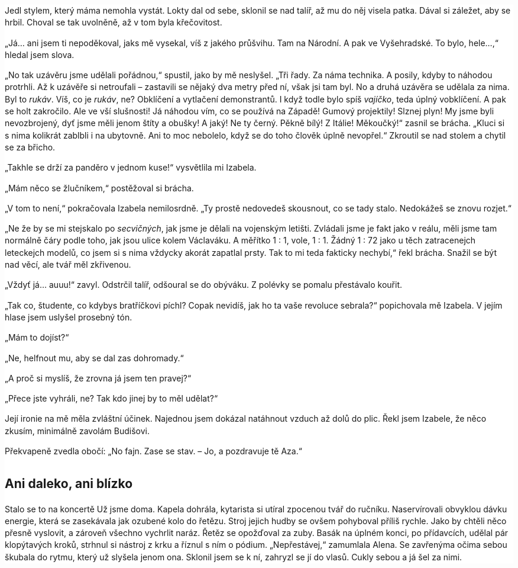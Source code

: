 Jedl stylem, který máma nemohla vystát. Lokty dal od sebe, sklonil se nad talíř, až mu do něj visela patka. Dával si záležet, aby se hrbil. Choval se tak uvolněně, až v tom byla křečovitost.

„Já… ani jsem ti nepoděkoval, jaks mě vysekal, víš z jakého průšvihu. Tam na Národní. A pak ve Vyšehradské. To bylo, hele…,“ hledal jsem slova.

„No tak uzávěru jsme udělali pořádnou,“ spustil, jako by mě neslyšel. „Tři řady. Za náma technika. A posily, kdyby to náhodou protrhli. Až k uzávěře si netroufali – zastavili se nějaký dva metry před ní, však jsi tam byl. No a druhá uzávěra se udělala za nima. Byl to _rukáv_. Víš, co je _rukáv_, ne? Obklíčení a vytlačení demonstrantů. I když todle bylo spíš _vajíčko_, teda úplný vobklíčení. A pak se holt zakročilo. Ale ve vší slušnosti! Já náhodou vím, co se používá na Západě! Gumový projektily! Slznej plyn! My jsme byli nevozbrojený, dyť jsme měli jenom štíty a obušky! A jaký! Ne ty černý. Pěkně bílý! Z Itálie! Měkoučký!“ zasnil se brácha. „Kluci si s nima kolikrát zablbli i na ubytovně. Ani to moc nebolelo, když se do toho člověk úplně nevopřel.“ Zkroutil se nad stolem a chytil se za břicho.

„Takhle se drží za panděro v jednom kuse!“ vysvětlila mi Izabela.

„Mám něco se žlučníkem,“ postěžoval si brácha.

„V tom to není,“ pokračovala Izabela nemilosrdně. „Ty prostě nedovedeš skousnout, co se tady stalo. Nedokážeš se znovu rozjet.“

„Ne že by se mi stejskalo po _secvičných_, jak jsme je dělali na vojenským letišti. Zvládali jsme je fakt jako v reálu, měli jsme tam normálně čáry podle toho, jak jsou ulice kolem Václaváku. A měřítko 1 : 1, vole, 1 : 1. Žádný 1 : 72 jako u těch zatracenejch leteckejch modelů, co jsem si s nima vždycky akorát zapatlal prsty. Tak to mi teda fakticky nechybí,“ řekl brácha. Snažil se být nad věcí, ale tvář měl zkřivenou.

„Vždyť já… auuu!“ zavyl. Odstrčil talíř, odšoural se do obýváku. Z polévky se pomalu přestávalo kouřit.

„Tak co, študente, co kdybys bratříčkovi píchl? Copak nevidíš, jak ho ta vaše revoluce sebrala?“ popichovala mě Izabela. V jejím hlase jsem uslyšel prosebný tón.

„Mám to dojíst?“

„Ne, helfnout mu, aby se dal zas dohromady.“

„A proč si myslíš, že zrovna já jsem ten pravej?“

„Přece jste vyhráli, ne? Tak kdo jinej by to měl udělat?“

Její ironie na mě měla zvláštní účinek. Najednou jsem dokázal natáhnout vzduch až dolů do plic. Řekl jsem Izabele, že něco zkusím, minimálně zavolám Budišovi.

Překvapeně zvedla obočí: „No fajn. Zase se stav. – Jo, a pozdravuje tě Aza.“

## Ani daleko, ani blízko

  

Stalo se to na koncertě Už jsme doma. Kapela dohrála, kytarista si utíral zpocenou tvář do ručníku. Naservírovali obvyklou dávku energie, která se zasekávala jak ozubené kolo do řetězu. Stroj jejich hudby se ovšem pohyboval příliš rychle. Jako by chtěli něco přesně vyslovit, a zároveň všechno vychrlit naráz. Řetěz se opožďoval za zuby. Basák na úplném konci, po přídavcích, udělal pár klopýtavých kroků, strhnul si nástroj z krku a říznul s ním o pódium. „Nepřestávej,“ zamumlala Alena. Se zavřenýma očima sebou škubala do rytmu, který už slyšela jenom ona. Sklonil jsem se k ní, zahryzl se jí do vlasů. Cukly sebou a já šel za nimi.

